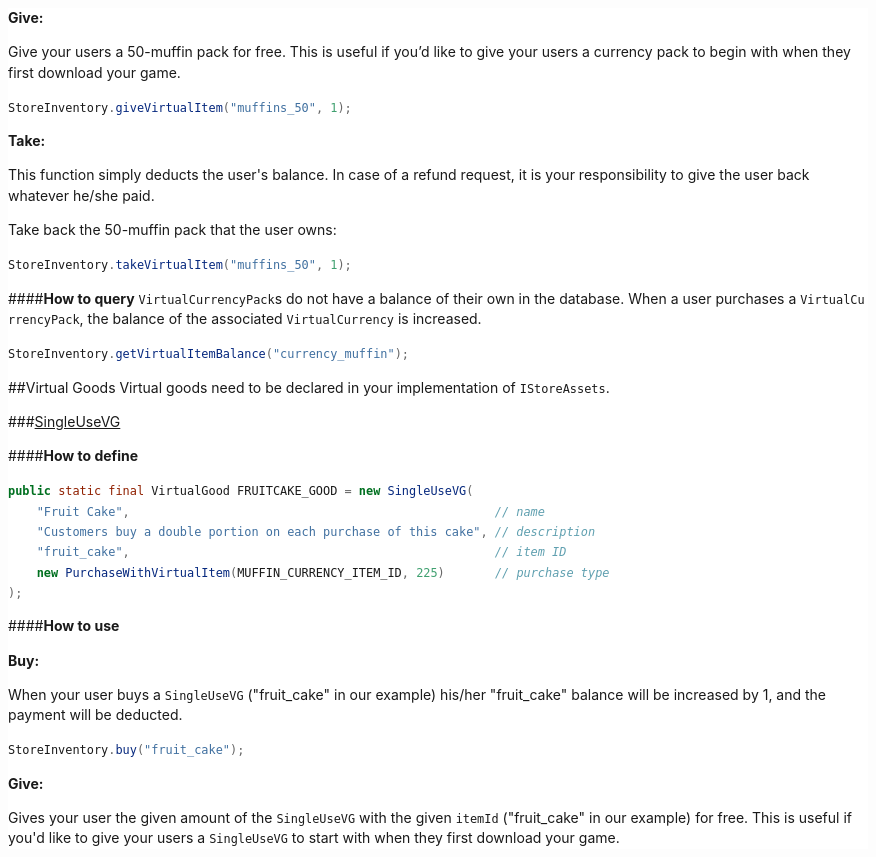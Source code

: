**Give:**

Give your users a 50-muffin pack for free. This is useful if you’d like to give your users a currency pack to begin with when they first download your game.

``` java
StoreInventory.giveVirtualItem("muffins_50", 1);
```

**Take:**

This function simply deducts the user's balance. In case of a refund request, it is your responsibility to give the user back whatever he/she paid.

Take back the 50-muffin pack that the user owns:

``` java
StoreInventory.takeVirtualItem("muffins_50", 1);
```

####**How to query**
`VirtualCurrencyPack`s do not have a balance of their own in the database. When a user purchases a `VirtualCurrencyPack`, the balance of the associated `VirtualCurrency` is increased.

``` java
StoreInventory.getVirtualItemBalance("currency_muffin");
```

##Virtual Goods
Virtual goods need to be declared in your implementation of `IStoreAssets`.

###[SingleUseVG](https://github.com/soomla/android-store/blob/master/SoomlaAndroidStore/src/com/soomla/store/domain/virtualGoods/SingleUseVG.java)

####**How to define**

``` java
public static final VirtualGood FRUITCAKE_GOOD = new SingleUseVG(
    "Fruit Cake",                                                   // name
    "Customers buy a double portion on each purchase of this cake", // description
    "fruit_cake",                                                   // item ID
    new PurchaseWithVirtualItem(MUFFIN_CURRENCY_ITEM_ID, 225)       // purchase type
);
```

####**How to use**

**Buy:**

When your user buys a `SingleUseVG` ("fruit_cake" in our example) his/her "fruit_cake" balance will be increased by 1, and the payment will be deducted.

``` java
StoreInventory.buy("fruit_cake");
```

**Give:**

Gives your user the given amount of the `SingleUseVG` with the given `itemId` ("fruit_cake" in our example) for free. This is useful if you'd like to give your users a `SingleUseVG` to start with when they first download your game.
